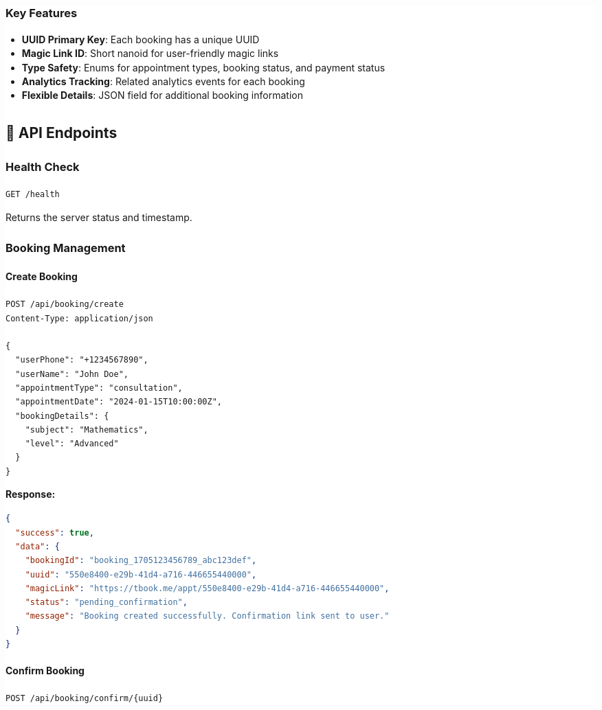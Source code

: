 ### Key Features
- **UUID Primary Key**: Each booking has a unique UUID
- **Magic Link ID**: Short nanoid for user-friendly magic links
- **Type Safety**: Enums for appointment types, booking status, and payment status
- **Analytics Tracking**: Related analytics events for each booking
- **Flexible Details**: JSON field for additional booking information

## 📡 API Endpoints

### Health Check
```http
GET /health
```
Returns the server status and timestamp.

### Booking Management

#### Create Booking
```http
POST /api/booking/create
Content-Type: application/json

{
  "userPhone": "+1234567890",
  "userName": "John Doe",
  "appointmentType": "consultation",
  "appointmentDate": "2024-01-15T10:00:00Z",
  "bookingDetails": {
    "subject": "Mathematics",
    "level": "Advanced"
  }
}
```

**Response:**
```json
{
  "success": true,
  "data": {
    "bookingId": "booking_1705123456789_abc123def",
    "uuid": "550e8400-e29b-41d4-a716-446655440000",
    "magicLink": "https://tbook.me/appt/550e8400-e29b-41d4-a716-446655440000",
    "status": "pending_confirmation",
    "message": "Booking created successfully. Confirmation link sent to user."
  }
}
```

#### Confirm Booking
```http
POST /api/booking/confirm/{uuid}
```
